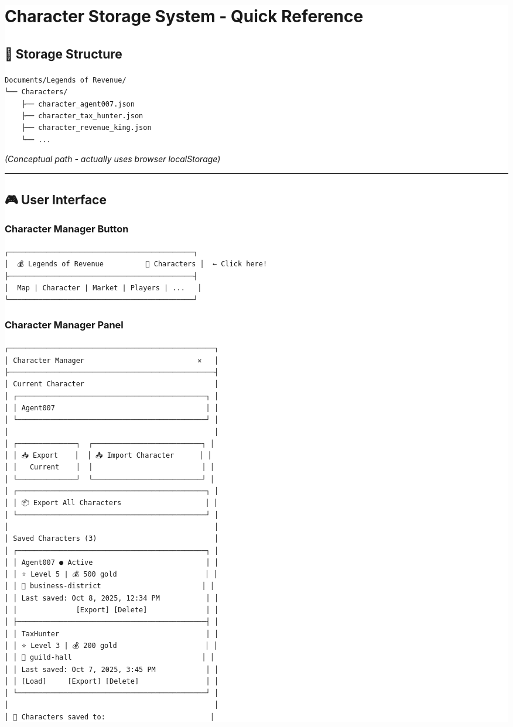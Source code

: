 # Character Storage System - Quick Reference

## 📂 Storage Structure

```
Documents/Legends of Revenue/
└── Characters/
    ├── character_agent007.json
    ├── character_tax_hunter.json
    ├── character_revenue_king.json
    └── ...
```

*(Conceptual path - actually uses browser localStorage)*

---

## 🎮 User Interface

### Character Manager Button
```
┌────────────────────────────────────────────┐
│  💰 Legends of Revenue          💾 Characters │  ← Click here!
├────────────────────────────────────────────┤
│  Map | Character | Market | Players | ...   │
└────────────────────────────────────────────┘
```

### Character Manager Panel
```
┌─────────────────────────────────────────────────┐
│ Character Manager                           ✕   │
├─────────────────────────────────────────────────┤
│ Current Character                               │
│ ┌─────────────────────────────────────────────┐ │
│ │ Agent007                                    │ │
│ └─────────────────────────────────────────────┘ │
│                                                 │
│ ┌──────────────┐  ┌──────────────────────────┐ │
│ │ 📥 Export    │  │ 📤 Import Character      │ │
│ │   Current    │  │                          │ │
│ └──────────────┘  └──────────────────────────┘ │
│ ┌─────────────────────────────────────────────┐ │
│ │ 📦 Export All Characters                    │ │
│ └─────────────────────────────────────────────┘ │
│                                                 │
│ Saved Characters (3)                            │
│ ┌─────────────────────────────────────────────┐ │
│ │ Agent007 ● Active                           │ │
│ │ ⭐ Level 5 | 💰 500 gold                     │ │
│ │ 📍 business-district                        │ │
│ │ Last saved: Oct 8, 2025, 12:34 PM           │ │
│ │              [Export] [Delete]              │ │
│ ├─────────────────────────────────────────────┤ │
│ │ TaxHunter                                   │ │
│ │ ⭐ Level 3 | 💰 200 gold                     │ │
│ │ 📍 guild-hall                               │ │
│ │ Last saved: Oct 7, 2025, 3:45 PM            │ │
│ │ [Load]     [Export] [Delete]                │ │
│ └─────────────────────────────────────────────┘ │
│                                                 │
│ 💾 Characters saved to:                         │
```